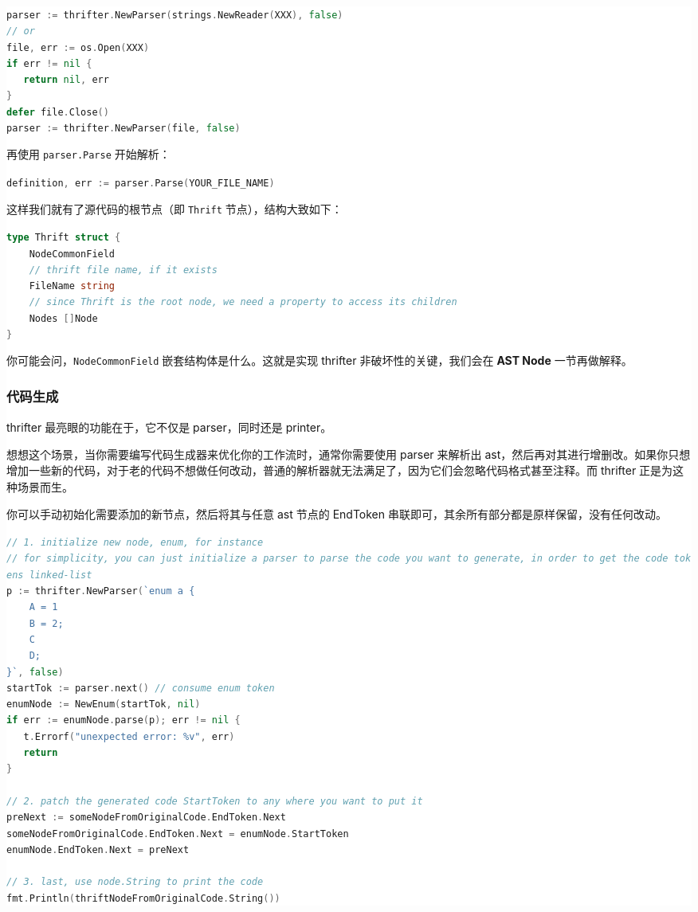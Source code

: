 ```go
parser := thrifter.NewParser(strings.NewReader(XXX), false)
// or
file, err := os.Open(XXX)
if err != nil {
   return nil, err
}
defer file.Close()
parser := thrifter.NewParser(file, false)
```

再使用 `parser.Parse` 开始解析：

```go
definition, err := parser.Parse(YOUR_FILE_NAME)
```

这样我们就有了源代码的根节点（即 `Thrift` 节点），结构大致如下：

```go
type Thrift struct {
	NodeCommonField
	// thrift file name, if it exists
	FileName string
	// since Thrift is the root node, we need a property to access its children
	Nodes []Node
}
```

你可能会问，`NodeCommonField` 嵌套结构体是什么。这就是实现 thrifter 非破坏性的关键，我们会在 **AST Node** 一节再做解释。

### 代码生成
thrifter 最亮眼的功能在于，它不仅是 parser，同时还是 printer。

想想这个场景，当你需要编写代码生成器来优化你的工作流时，通常你需要使用 parser 来解析出 ast，然后再对其进行增删改。如果你只想增加一些新的代码，对于老的代码不想做任何改动，普通的解析器就无法满足了，因为它们会忽略代码格式甚至注释。而 thrifter 正是为这种场景而生。

你可以手动初始化需要添加的新节点，然后将其与任意 ast 节点的 EndToken 串联即可，其余所有部分都是原样保留，没有任何改动。

```go
// 1. initialize new node, enum, for instance
// for simplicity, you can just initialize a parser to parse the code you want to generate, in order to get the code tokens linked-list
p := thrifter.NewParser(`enum a {
    A = 1
    B = 2;
    C
    D;
}`, false)
startTok := parser.next() // consume enum token
enumNode := NewEnum(startTok, nil)
if err := enumNode.parse(p); err != nil {
   t.Errorf("unexpected error: %v", err)
   return
}

// 2. patch the generated code StartToken to any where you want to put it
preNext := someNodeFromOriginalCode.EndToken.Next
someNodeFromOriginalCode.EndToken.Next = enumNode.StartToken
enumNode.EndToken.Next = preNext

// 3. last, use node.String to print the code
fmt.Println(thriftNodeFromOriginalCode.String())
```
